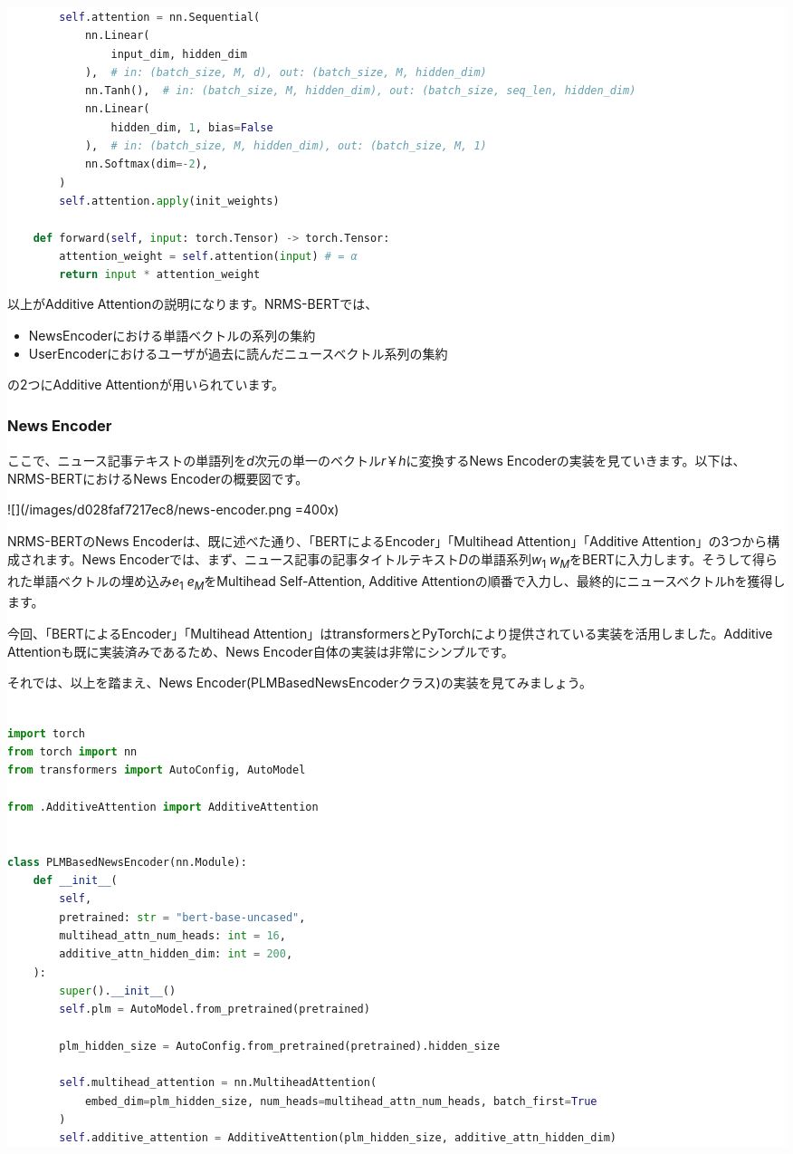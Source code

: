 ```python
        self.attention = nn.Sequential(
            nn.Linear(
                input_dim, hidden_dim
            ),  # in: (batch_size, M, d), out: (batch_size, M, hidden_dim)
            nn.Tanh(),  # in: (batch_size, M, hidden_dim), out: (batch_size, seq_len, hidden_dim)
            nn.Linear(
                hidden_dim, 1, bias=False
            ),  # in: (batch_size, M, hidden_dim), out: (batch_size, M, 1)
            nn.Softmax(dim=-2),
        )
        self.attention.apply(init_weights)

    def forward(self, input: torch.Tensor) -> torch.Tensor:
        attention_weight = self.attention(input) # = α 
        return input * attention_weight
```

以上がAdditive Attentionの説明になります。NRMS-BERTでは、

- NewsEncoderにおける単語ベクトルの系列の集約
- UserEncoderにおけるユーザが過去に読んだニュースベクトル系列の集約

の2つにAdditive Attentionが用いられています。

### News Encoder



ここで、ニュース記事テキストの単語列を$d$次元の単一のベクトル$r￥h$に変換するNews Encoderの実装を見ていきます。以下は、NRMS-BERTにおけるNews Encoderの概要図です。

![](/images/d028faf7217ec8/news-encoder.png =400x)

NRMS-BERTのNews Encoderは、既に述べた通り、「BERTによるEncoder」「Multihead Attention」「Additive Attention」の3つから構成されます。News Encoderでは、まず、ニュース記事の記事タイトルテキスト$D$の単語系列$w_1 ~ w_M$をBERTに入力します。そうして得られた単語ベクトルの埋め込み$e_1 ~ e_M$をMultihead Self-Attention, Additive Attentionの順番で入力し、最終的にニュースベクトルhを獲得します。

今回、「BERTによるEncoder」「Multihead Attention」はtransformersとPyTorchにより提供されている実装を活用しました。Additive Attentionも既に実装済みであるため、News Encoder自体の実装は非常にシンプルです。

それでは、以上を踏まえ、News Encoder(PLMBasedNewsEncoderクラス)の実装を見てみましょう。

```python

import torch
from torch import nn
from transformers import AutoConfig, AutoModel

from .AdditiveAttention import AdditiveAttention


class PLMBasedNewsEncoder(nn.Module):
    def __init__(
        self,
        pretrained: str = "bert-base-uncased",
        multihead_attn_num_heads: int = 16,
        additive_attn_hidden_dim: int = 200,
    ):
        super().__init__()
        self.plm = AutoModel.from_pretrained(pretrained)

        plm_hidden_size = AutoConfig.from_pretrained(pretrained).hidden_size

        self.multihead_attention = nn.MultiheadAttention(
            embed_dim=plm_hidden_size, num_heads=multihead_attn_num_heads, batch_first=True
        )
        self.additive_attention = AdditiveAttention(plm_hidden_size, additive_attn_hidden_dim)
```
